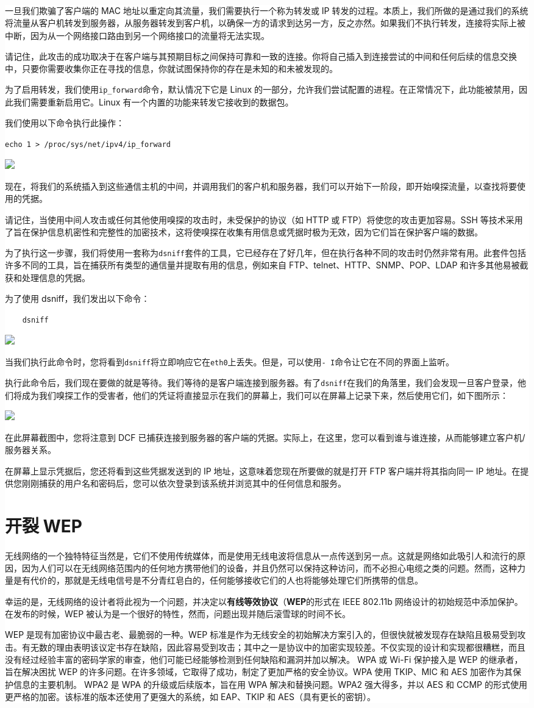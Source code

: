一旦我们欺骗了客户端的 MAC 地址以重定向其流量，我们需要执行一个称为转发或 IP 转发的过程。本质上，我们所做的是通过我们的系统将流量从客户机转发到服务器，从服务器转发到客户机，以确保一方的请求到达另一方，反之亦然。如果我们不执行转发，连接将实际上被中断，因为从一个网络接口路由到另一个网络接口的流量将无法实现。

请记住，此攻击的成功取决于在客户端与其预期目标之间保持可靠和一致的连接。你将自己插入到连接尝试的中间和任何后续的信息交换中，只要你需要收集你正在寻找的信息，你就试图保持你的存在是未知的和未被发现的。

为了启用转发，我们使用`ip_forward`命令，默认情况下它是 Linux 的一部分，允许我们尝试配置的进程。在正常情况下，此功能被禁用，因此我们需要重新启用它。Linux 有一个内置的功能来转发它接收到的数据包。

我们使用以下命令执行此操作：

```
echo 1 > /proc/sys/net/ipv4/ip_forward
```

![](assets/3a6b227a-55d7-4e73-a686-cc052c85d5e0.png)

现在，将我们的系统插入到这些通信主机的中间，并调用我们的客户机和服务器，我们可以开始下一阶段，即开始嗅探流量，以查找将要使用的凭据。

请记住，当使用中间人攻击或任何其他使用嗅探的攻击时，未受保护的协议（如 HTTP 或 FTP）将使您的攻击更加容易。SSH 等技术采用了旨在保护信息机密性和完整性的加密技术，这将使嗅探在收集有用信息或凭据时极为无效，因为它们旨在保护客户端的数据。

为了执行这一步骤，我们将使用一套称为`dsniff`套件的工具，它已经存在了好几年，但在执行各种不同的攻击时仍然非常有用。此套件包括许多不同的工具，旨在捕获所有类型的通信量并提取有用的信息，例如来自 FTP、telnet、HTTP、SNMP、POP、LDAP 和许多其他易被截获和处理信息的凭据。

为了使用 dsniff，我们发出以下命令：

```
    dsniff

```

![](assets/7cc8fb8b-eda5-4bd7-aa0e-761975631428.jpg)

当我们执行此命令时，您将看到`dsniff`将立即响应它在`eth0`上丢失。但是，可以使用`- I`命令让它在不同的界面上监听。

执行此命令后，我们现在要做的就是等待。我们等待的是客户端连接到服务器。有了`dsniff`在我们的角落里，我们会发现一旦客户登录，他们将成为我们嗅探工作的受害者，他们的凭证将直接显示在我们的屏幕上，我们可以在屏幕上记录下来，然后使用它们，如下图所示：

![](assets/a50da355-3538-44df-b335-6bb413822082.jpg)

在此屏幕截图中，您将注意到 DCF 已捕获连接到服务器的客户端的凭据。实际上，在这里，您可以看到谁与谁连接，从而能够建立客户机/服务器关系。

在屏幕上显示凭据后，您还将看到这些凭据发送到的 IP 地址，这意味着您现在所要做的就是打开 FTP 客户端并将其指向同一 IP 地址。在提供您刚刚捕获的用户名和密码后，您可以依次登录到该系统并浏览其中的任何信息和服务。

# 开裂 WEP

无线网络的一个独特特征当然是，它们不使用传统媒体，而是使用无线电波将信息从一点传送到另一点。这就是网络如此吸引人和流行的原因，因为人们可以在无线网络范围内的任何地方携带他们的设备，并且仍然可以保持这种访问，而不必担心电缆之类的问题。然而，这种力量是有代价的，那就是无线电信号是不分青红皂白的，任何能够接收它们的人也将能够处理它们所携带的信息。

幸运的是，无线网络的设计者将此视为一个问题，并决定以**有线等效协议**（**WEP**的形式在 IEEE 802.11b 网络设计的初始规范中添加保护。在发布的时候，WEP 被认为是一个很好的特性，然而，问题出现并随后滚雪球的时间不长。

WEP 是现有加密协议中最古老、最脆弱的一种。WEP 标准是作为无线安全的初始解决方案引入的，但很快就被发现存在缺陷且极易受到攻击。有无数的理由表明该议定书存在缺陷，因此容易受到攻击；其中之一是协议中的加密实现较差。不仅实现的设计和实现都很糟糕，而且没有经过经验丰富的密码学家的审查，他们可能已经能够检测到任何缺陷和漏洞并加以解决。
WPA 或 Wi-Fi 保护接入是 WEP 的继承者，旨在解决困扰 WEP 的许多问题。在许多领域，它取得了成功，制定了更加严格的安全协议。WPA 使用 TKIP、MIC 和 AES 加密作为其保护信息的主要机制。
WPA2 是 WPA 的升级或后续版本，旨在用 WPA 解决和替换问题。WPA2 强大得多，并以 AES 和 CCMP 的形式使用更严格的加密。该标准的版本还使用了更强大的系统，如 EAP、TKIP 和 AES（具有更长的密钥）。
